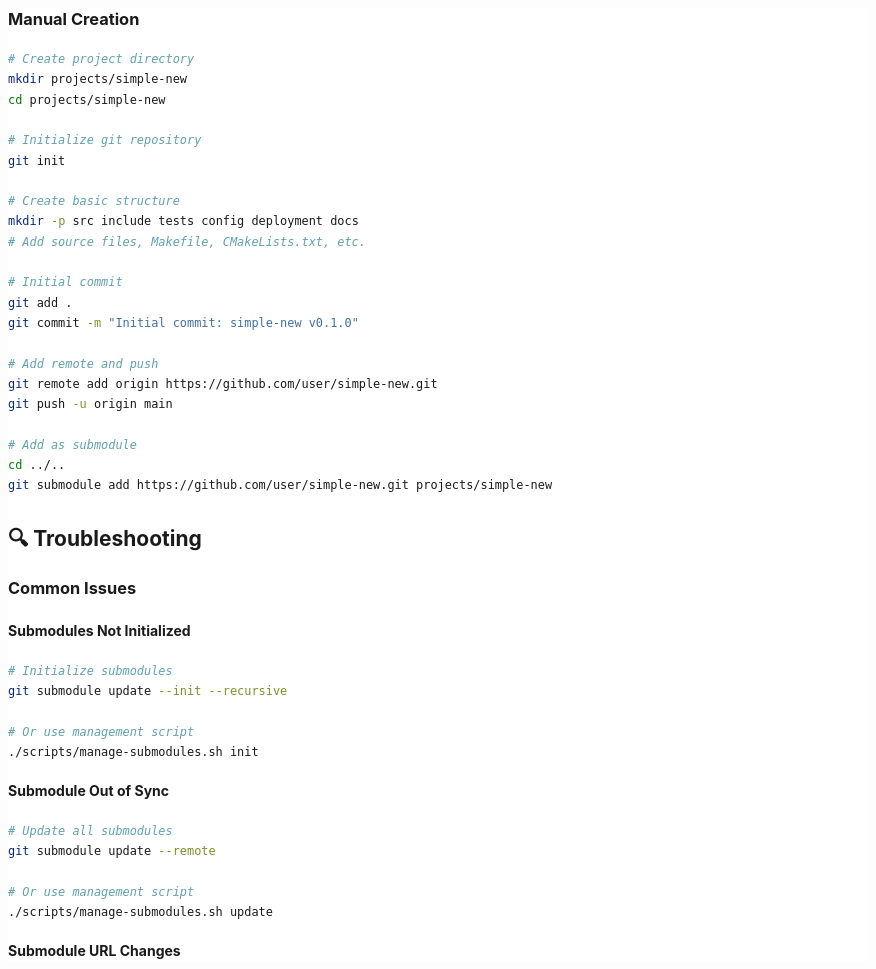 ### Manual Creation

```bash
# Create project directory
mkdir projects/simple-new
cd projects/simple-new

# Initialize git repository
git init

# Create basic structure
mkdir -p src include tests config deployment docs
# Add source files, Makefile, CMakeLists.txt, etc.

# Initial commit
git add .
git commit -m "Initial commit: simple-new v0.1.0"

# Add remote and push
git remote add origin https://github.com/user/simple-new.git
git push -u origin main

# Add as submodule
cd ../..
git submodule add https://github.com/user/simple-new.git projects/simple-new
```

## 🔍 Troubleshooting

### Common Issues

#### Submodules Not Initialized

```bash
# Initialize submodules
git submodule update --init --recursive

# Or use management script
./scripts/manage-submodules.sh init
```

#### Submodule Out of Sync

```bash
# Update all submodules
git submodule update --remote

# Or use management script
./scripts/manage-submodules.sh update
```

#### Submodule URL Changes

